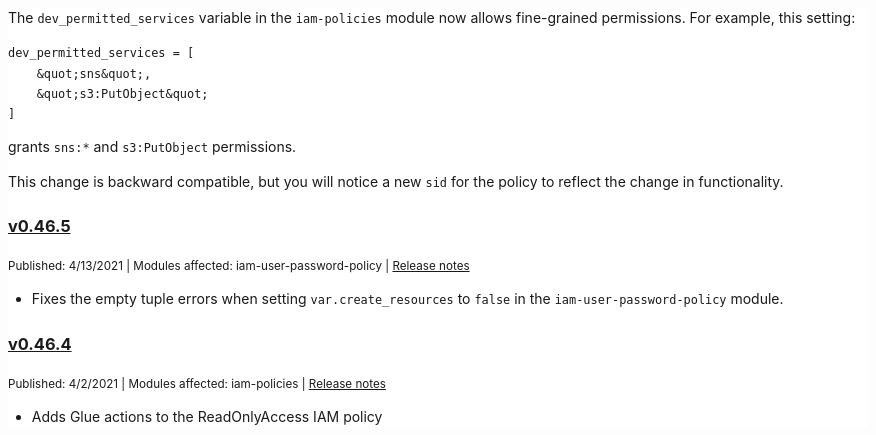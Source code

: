 <div style={{"overflow":"hidden","textOverflow":"ellipsis","display":"-webkit-box","WebkitLineClamp":10,"lineClamp":10,"WebkitBoxOrient":"vertical"}}>

  

The `dev_permitted_services` variable in the `iam-policies` module now allows fine-grained permissions. For example, this setting:

```
dev_permitted_services = [
    &quot;sns&quot;,
    &quot;s3:PutObject&quot;
]
```

grants `sns:*` and `s3:PutObject` permissions.

This change is backward compatible, but you will notice a new `sid` for the policy to reflect the change in functionality.



</div>


### [v0.46.5](https://github.com/gruntwork-io/terraform-aws-security/releases/tag/v0.46.5)

<p style={{marginTop: "-20px", marginBottom: "10px"}}>
  <small>Published: 4/13/2021 | Modules affected: iam-user-password-policy | <a href="https://github.com/gruntwork-io/terraform-aws-security/releases/tag/v0.46.5">Release notes</a></small>
</p>

<div style={{"overflow":"hidden","textOverflow":"ellipsis","display":"-webkit-box","WebkitLineClamp":10,"lineClamp":10,"WebkitBoxOrient":"vertical"}}>

  

- Fixes the empty tuple errors when setting `var.create_resources` to `false` in the `iam-user-password-policy` module.





</div>


### [v0.46.4](https://github.com/gruntwork-io/terraform-aws-security/releases/tag/v0.46.4)

<p style={{marginTop: "-20px", marginBottom: "10px"}}>
  <small>Published: 4/2/2021 | Modules affected: iam-policies | <a href="https://github.com/gruntwork-io/terraform-aws-security/releases/tag/v0.46.4">Release notes</a></small>
</p>

<div style={{"overflow":"hidden","textOverflow":"ellipsis","display":"-webkit-box","WebkitLineClamp":10,"lineClamp":10,"WebkitBoxOrient":"vertical"}}>

  

- Adds Glue actions to the ReadOnlyAccess IAM policy 

